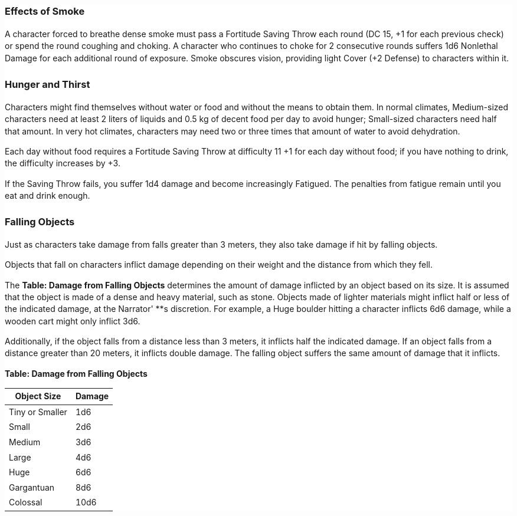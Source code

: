 ### Effects of Smoke

A character forced to breathe dense smoke must pass a Fortitude Saving Throw each round (DC 15, +1 for each previous check) or spend the round coughing and choking. A character who continues to choke for 2 consecutive rounds suffers 1d6 Nonlethal Damage for each additional round of exposure. Smoke obscures vision, providing light Cover (+2 Defense) to characters within it.

### Hunger and Thirst

Characters might find themselves without water or food and without the means to obtain them. In normal climates, Medium-sized characters need at least 2 liters of liquids and 0.5 kg of decent food per day to avoid hunger; Small-sized characters need half that amount. In very hot climates, characters may need two or three times that amount of water to avoid dehydration.

Each day without food requires a Fortitude Saving Throw at difficulty 11 +1 for each day without food; if you have nothing to drink, the difficulty increases by +3.

If the Saving Throw fails, you suffer 1d4 damage and become increasingly Fatigued. The penalties from fatigue remain until you eat and drink enough.

### Falling Objects

Just as characters take damage from falls greater than 3 meters, they also take damage if hit by falling objects.

Objects that fall on characters inflict damage depending on their weight and the distance from which they fell.

The **Table: Damage from Falling Objects** determines the amount of damage inflicted by an object based on its size. It is assumed that the object is made of a dense and heavy material, such as stone.
Objects made of lighter materials might inflict half or less of the indicated damage, at the Narrator' \*\*s discretion. For example, a Huge boulder hitting a character inflicts 6d6 damage, while a wooden cart might only inflict 3d6.

Additionally, if the object falls from a distance less than 3 meters, it inflicts half the indicated damage. If an object falls from a distance greater than 20 meters, it inflicts double damage. The falling object suffers the same amount of damage that it inflicts.

**Table: Damage from Falling Objects**

| **Object Size** | **Damage** |
| --- | --- |
| Tiny or Smaller | 1d6 |
| Small | 2d6 |
| Medium | 3d6 |
| Large | 4d6 |
| Huge | 6d6 |
| Gargantuan | 8d6 |
| Colossal | 10d6 |

